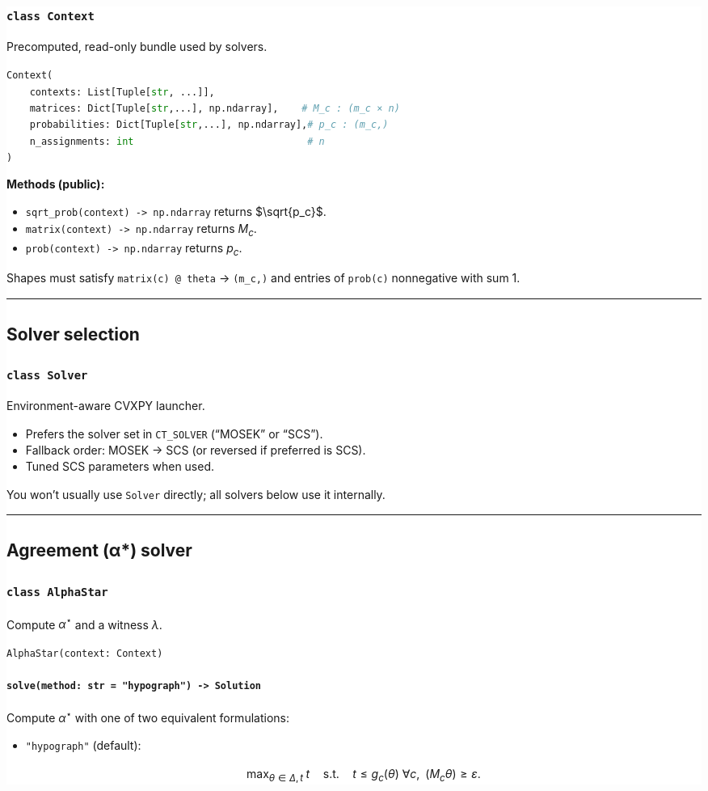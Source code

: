 ### `class Context`

Precomputed, read-only bundle used by solvers.

```python
Context(
    contexts: List[Tuple[str, ...]],
    matrices: Dict[Tuple[str,...], np.ndarray],    # M_c : (m_c × n)
    probabilities: Dict[Tuple[str,...], np.ndarray],# p_c : (m_c,)
    n_assignments: int                              # n
)
```

**Methods (public):**

* `sqrt_prob(context) -> np.ndarray` returns $\sqrt{p_c}$.
* `matrix(context) -> np.ndarray` returns $M_c$.
* `prob(context) -> np.ndarray` returns $p_c$.

Shapes must satisfy `matrix(c) @ theta` → `(m_c,)` and entries of `prob(c)` nonnegative with sum 1.

---

## Solver selection

### `class Solver`

Environment-aware CVXPY launcher.

* Prefers the solver set in `CT_SOLVER` (“MOSEK” or “SCS”).
* Fallback order: MOSEK → SCS (or reversed if preferred is SCS).
* Tuned SCS parameters when used.

You won’t usually use `Solver` directly; all solvers below use it internally.

---

## Agreement (α\*) solver

### `class AlphaStar`

Compute $\alpha^\star$ and a witness $\lambda$.

```python
AlphaStar(context: Context)
```

#### `solve(method: str = "hypograph") -> Solution`

Compute $\alpha^\star$ with one of two equivalent formulations:

* `"hypograph"` (default):

  $$
  \max_{\theta\in\Delta,\, t}\; t
  \quad \text{s.t.}\quad
  t \le g_c(\theta)\ \forall c,\;\; (M_c\theta)\ge \varepsilon.
  $$
